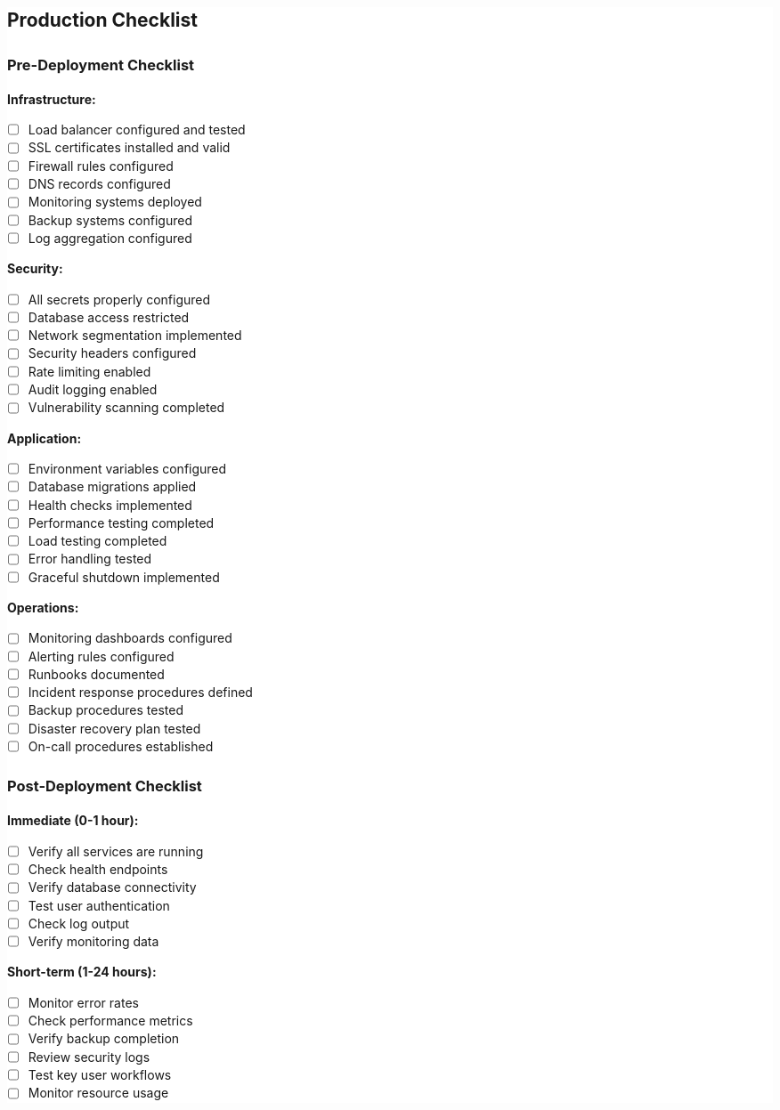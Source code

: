 ## Production Checklist

### Pre-Deployment Checklist

**Infrastructure:**
- [ ] Load balancer configured and tested
- [ ] SSL certificates installed and valid
- [ ] Firewall rules configured
- [ ] DNS records configured
- [ ] Monitoring systems deployed
- [ ] Backup systems configured
- [ ] Log aggregation configured

**Security:**
- [ ] All secrets properly configured
- [ ] Database access restricted
- [ ] Network segmentation implemented
- [ ] Security headers configured
- [ ] Rate limiting enabled
- [ ] Audit logging enabled
- [ ] Vulnerability scanning completed

**Application:**
- [ ] Environment variables configured
- [ ] Database migrations applied
- [ ] Health checks implemented
- [ ] Performance testing completed
- [ ] Load testing completed
- [ ] Error handling tested
- [ ] Graceful shutdown implemented

**Operations:**
- [ ] Monitoring dashboards configured
- [ ] Alerting rules configured
- [ ] Runbooks documented
- [ ] Incident response procedures defined
- [ ] Backup procedures tested
- [ ] Disaster recovery plan tested
- [ ] On-call procedures established

### Post-Deployment Checklist

**Immediate (0-1 hour):**
- [ ] Verify all services are running
- [ ] Check health endpoints
- [ ] Verify database connectivity
- [ ] Test user authentication
- [ ] Check log output
- [ ] Verify monitoring data

**Short-term (1-24 hours):**
- [ ] Monitor error rates
- [ ] Check performance metrics
- [ ] Verify backup completion
- [ ] Review security logs
- [ ] Test key user workflows
- [ ] Monitor resource usage
